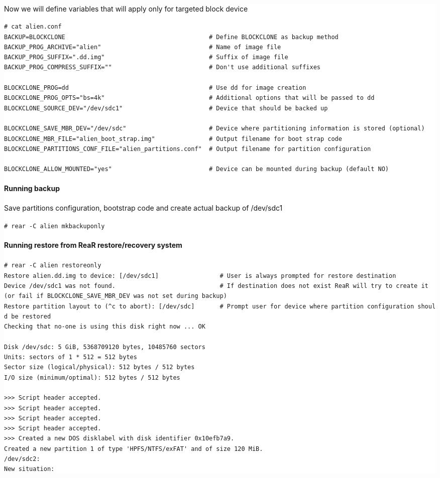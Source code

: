 Now we will define variables that will apply only for targeted block device

    # cat alien.conf
    BACKUP=BLOCKCLONE                                        # Define BLOCKCLONE as backup method
    BACKUP_PROG_ARCHIVE="alien"                              # Name of image file
    BACKUP_PROG_SUFFIX=".dd.img"                             # Suffix of image file
    BACKUP_PROG_COMPRESS_SUFFIX=""                           # Don't use additional suffixes
    
    BLOCKCLONE_PROG=dd                                       # Use dd for image creation
    BLOCKCLONE_PROG_OPTS="bs=4k"                             # Additional options that will be passed to dd
    BLOCKCLONE_SOURCE_DEV="/dev/sdc1"                        # Device that should be backed up
    
    BLOCKCLONE_SAVE_MBR_DEV="/dev/sdc"                       # Device where partitioning information is stored (optional)
    BLOCKCLONE_MBR_FILE="alien_boot_strap.img"               # Output filename for boot strap code
    BLOCKCLONE_PARTITIONS_CONF_FILE="alien_partitions.conf"  # Output filename for partition configuration
    
    BLOCKCLONE_ALLOW_MOUNTED="yes"                           # Device can be mounted during backup (default NO)

#### Running backup

Save partitions configuration, bootstrap code and create actual backup of /dev/sdc1

    # rear -C alien mkbackuponly

#### Running restore from ReaR restore/recovery system

    # rear -C alien restoreonly
    Restore alien.dd.img to device: [/dev/sdc1]                 # User is always prompted for restore destination
    Device /dev/sdc1 was not found.                             # If destination does not exist ReaR will try to create it (or fail if BLOCKCLONE_SAVE_MBR_DEV was not set during backup)
    Restore partition layout to (^c to abort): [/dev/sdc]       # Prompt user for device where partition configuration should be restored
    Checking that no-one is using this disk right now ... OK
    
    Disk /dev/sdc: 5 GiB, 5368709120 bytes, 10485760 sectors
    Units: sectors of 1 * 512 = 512 bytes
    Sector size (logical/physical): 512 bytes / 512 bytes
    I/O size (minimum/optimal): 512 bytes / 512 bytes
    
    >>> Script header accepted.
    >>> Script header accepted.
    >>> Script header accepted.
    >>> Script header accepted.
    >>> Created a new DOS disklabel with disk identifier 0x10efb7a9.
    Created a new partition 1 of type 'HPFS/NTFS/exFAT' and of size 120 MiB.
    /dev/sdc2:
    New situation:
    